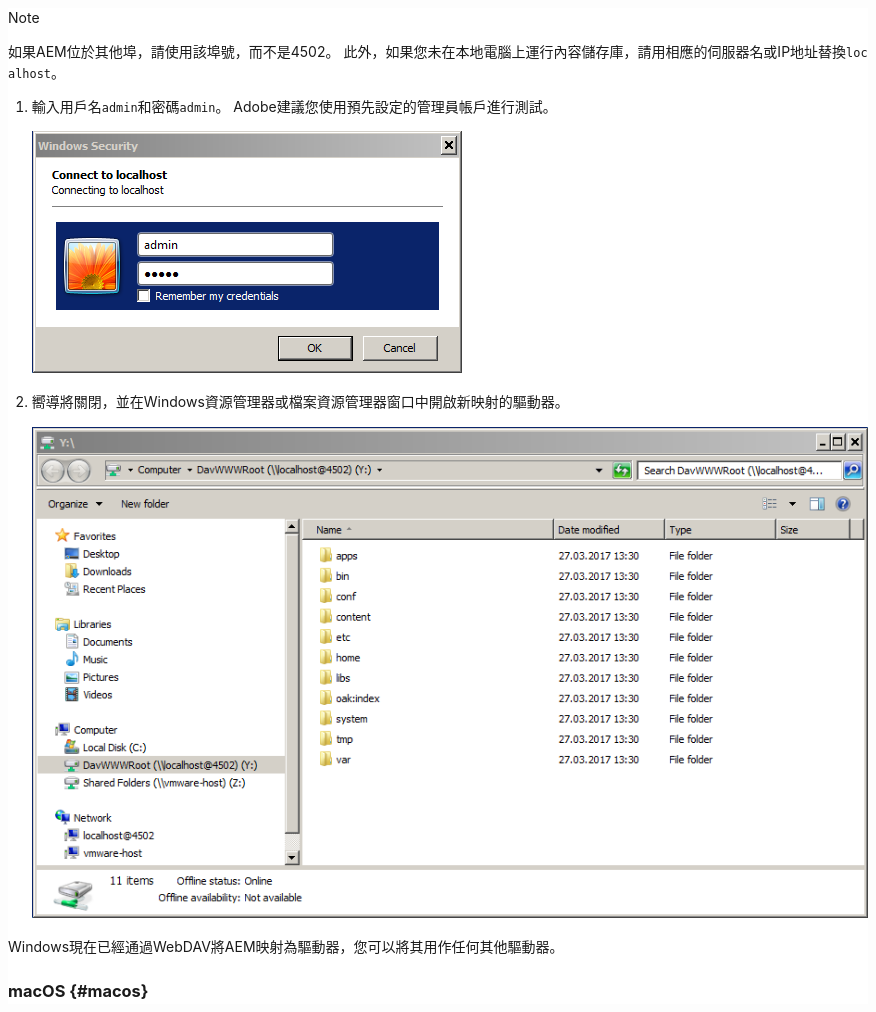    >[!NOTE]
   >
   >如果AEM位於其他埠，請使用該埠號，而不是4502。 此外，如果您未在本地電腦上運行內容儲存庫，請用相應的伺服器名或IP地址替換`localhost`。

1. 輸入用戶名`admin`和密碼`admin`。 Adobe建議您使用預先設定的管理員帳戶進行測試。

   ![chlimage_1-114](assets/chlimage_1-114a.png)

1. 嚮導將關閉，並在Windows資源管理器或檔案資源管理器窗口中開啟新映射的驅動器。

   ![chlimage_1-114](assets/chlimage_1-115a.png)

Windows現在已經通過WebDAV將AEM映射為驅動器，您可以將其用作任何其他驅動器。

### macOS {#macos}
